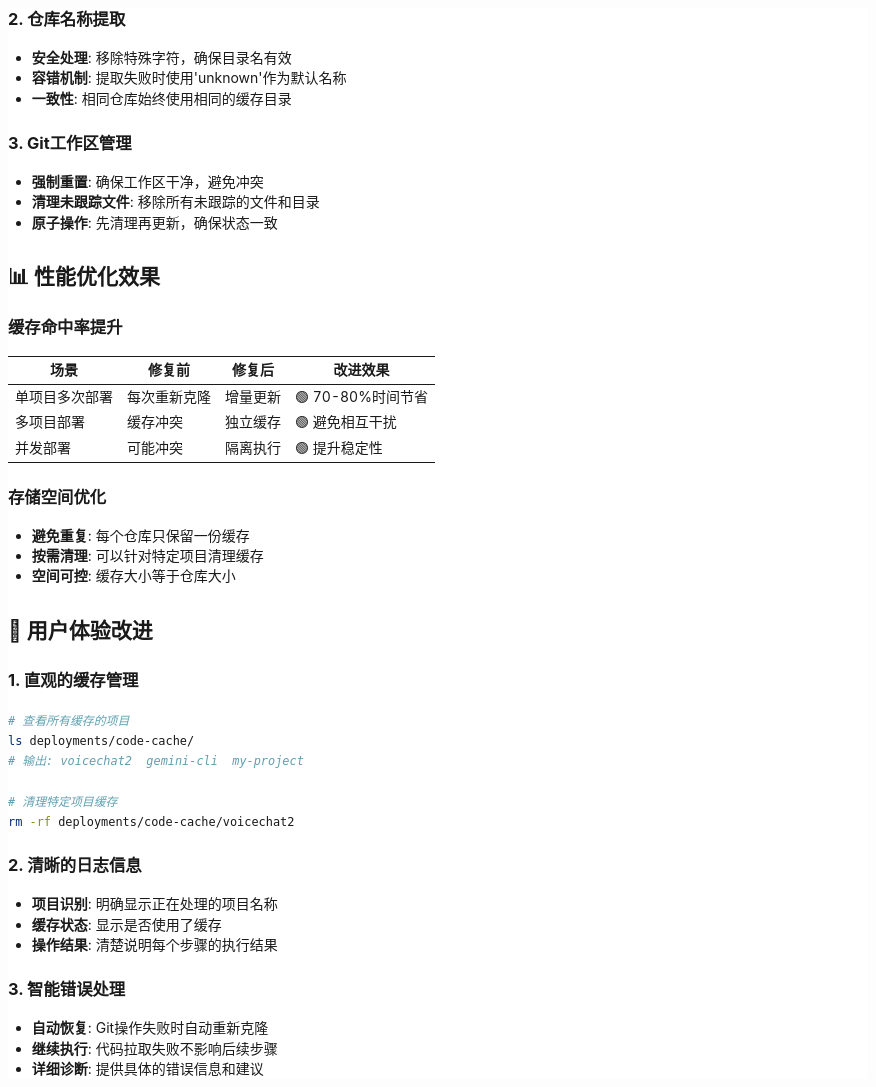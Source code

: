 ### **2. 仓库名称提取**
- **安全处理**: 移除特殊字符，确保目录名有效
- **容错机制**: 提取失败时使用'unknown'作为默认名称
- **一致性**: 相同仓库始终使用相同的缓存目录

### **3. Git工作区管理**
- **强制重置**: 确保工作区干净，避免冲突
- **清理未跟踪文件**: 移除所有未跟踪的文件和目录
- **原子操作**: 先清理再更新，确保状态一致

## 📊 **性能优化效果**

### **缓存命中率提升**
| 场景 | 修复前 | 修复后 | 改进效果 |
|------|--------|--------|----------|
| 单项目多次部署 | 每次重新克隆 | 增量更新 | 🟢 70-80%时间节省 |
| 多项目部署 | 缓存冲突 | 独立缓存 | 🟢 避免相互干扰 |
| 并发部署 | 可能冲突 | 隔离执行 | 🟢 提升稳定性 |

### **存储空间优化**
- **避免重复**: 每个仓库只保留一份缓存
- **按需清理**: 可以针对特定项目清理缓存
- **空间可控**: 缓存大小等于仓库大小

## 🎯 **用户体验改进**

### **1. 直观的缓存管理**
```bash
# 查看所有缓存的项目
ls deployments/code-cache/
# 输出: voicechat2  gemini-cli  my-project

# 清理特定项目缓存
rm -rf deployments/code-cache/voicechat2
```

### **2. 清晰的日志信息**
- **项目识别**: 明确显示正在处理的项目名称
- **缓存状态**: 显示是否使用了缓存
- **操作结果**: 清楚说明每个步骤的执行结果

### **3. 智能错误处理**
- **自动恢复**: Git操作失败时自动重新克隆
- **继续执行**: 代码拉取失败不影响后续步骤
- **详细诊断**: 提供具体的错误信息和建议
